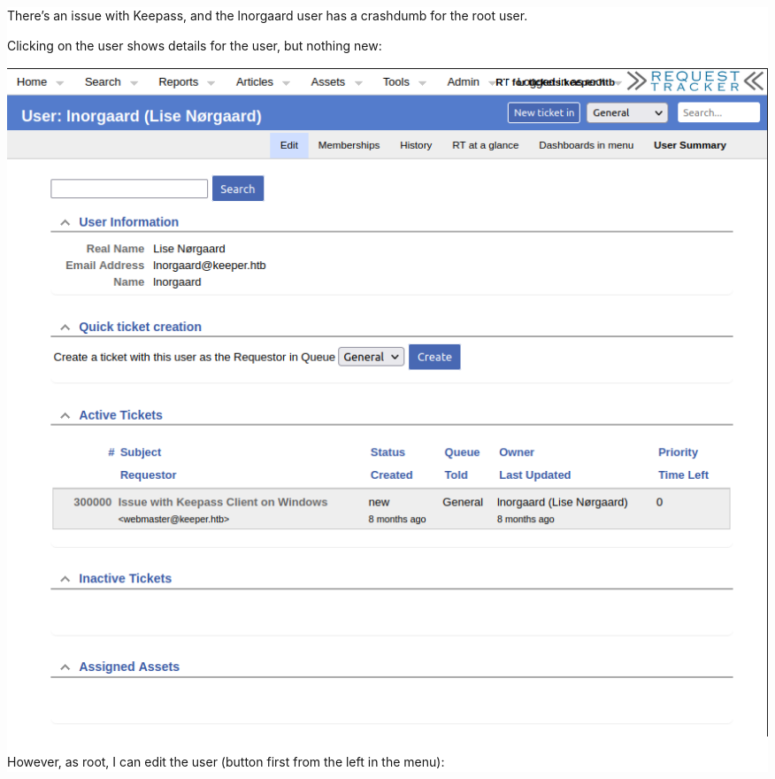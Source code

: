 There’s an issue with Keepass, and the lnorgaard user has a crashdumb for the
root user.

Clicking on the user shows details for the user, but nothing new:

![image-20240204075318499](../img/image-20240204075318499.png)

However, as root, I can edit the user (button first from the left in the
menu):

